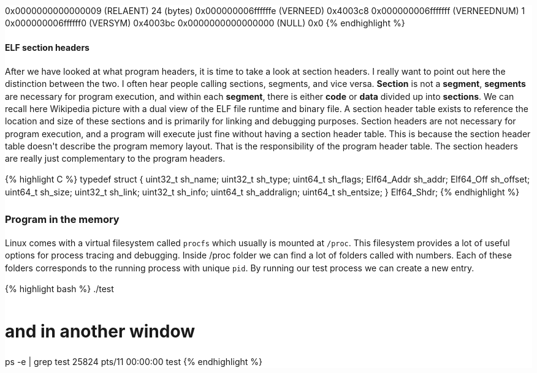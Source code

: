  0x0000000000000009 (RELAENT)            24 (bytes)
 0x000000006ffffffe (VERNEED)            0x4003c8
 0x000000006fffffff (VERNEEDNUM)         1
 0x000000006ffffff0 (VERSYM)             0x4003bc
 0x0000000000000000 (NULL)               0x0
{% endhighlight %}


#### ELF section headers

After we have looked at what program headers, it is time to take a look at section headers. I really want to point out here the distinction between the two. I often hear people calling sections, segments, and vice versa. 
**Section** is not a **segment**, **segments** are necessary for program execution, and within each **segment**, there is either **code** or **data** divided up into **sections**. We can recall here Wikipedia picture with a dual view of the ELF file runtime and binary file.
A section header table exists to reference the location and size of these sections and is primarily for linking and debugging purposes. Section headers are not necessary for program execution, and a program will execute just fine without having a section header table. This is because the section header table doesn't describe the program memory layout. That is the responsibility of the program header table. The section headers are really just complementary to the program headers. 

{% highlight C %}
typedef struct {
    uint32_t   sh_name;
    uint32_t   sh_type;
    uint64_t   sh_flags;
    Elf64_Addr sh_addr;
    Elf64_Off  sh_offset;
    uint64_t   sh_size;
    uint32_t   sh_link;
    uint32_t   sh_info;
    uint64_t   sh_addralign;
    uint64_t   sh_entsize;
} Elf64_Shdr;
{% endhighlight %}


### Program in the memory
Linux comes with a virtual filesystem called `procfs` which usually is mounted at `/proc`. This filesystem provides a lot of useful options for process tracing and debugging.
Inside /proc folder we can find a lot of folders called with numbers. Each of these folders corresponds to the running process with unique `pid`.
By running our test process we can create a new entry.

{% highlight bash %}
./test
# and in another window 
ps -e | grep test
25824 pts/11   00:00:00 test
{% endhighlight %}
